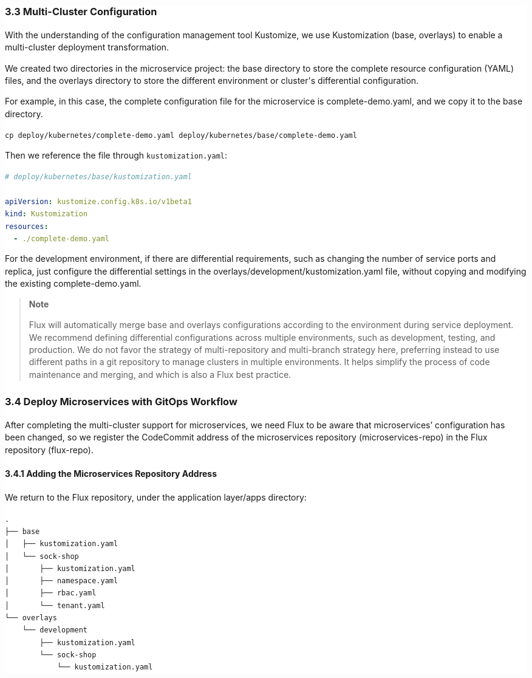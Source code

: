 ### 3.3 Multi-Cluster Configuration

With the understanding of the configuration management tool Kustomize, we use Kustomization (base, overlays) to enable a multi-cluster deployment transformation.

We created two directories in the microservice project: the base directory to store the complete resource configuration (YAML) files, and the overlays directory to store the different environment or cluster's differential configuration.

For example, in this case, the complete configuration file for the microservice is complete-demo.yaml, and we copy it to the base directory.

```shell
cp deploy/kubernetes/complete-demo.yaml deploy/kubernetes/base/complete-demo.yaml
```

Then we reference the file through `kustomization.yaml`:

```yaml
# deploy/kubernetes/base/kustomization.yaml

apiVersion: kustomize.config.k8s.io/v1beta1
kind: Kustomization
resources:
  - ./complete-demo.yaml

```

For the development environment, if there are differential requirements, such as changing the number of service ports and replica, just configure the differential settings in the overlays/development/kustomization.yaml file, without copying and modifying the existing complete-demo.yaml.

> **Note**
> 
> Flux will automatically merge base and overlays configurations according to the environment during service deployment. We recommend defining differential configurations across multiple environments, such as development, testing, and production. We do not favor the strategy of multi-repository and multi-branch strategy here, preferring instead to use different paths in a git repository to manage clusters in multiple environments. It helps simplify the process of code maintenance and merging, and which is also a Flux best practice.

### 3.4 Deploy Microservices with GitOps Workflow

After completing the multi-cluster support for microservices, we need Flux to be aware that microservices’ configuration has been changed, so we register the CodeCommit address of the microservices repository (microservices-repo) in the Flux repository (flux-repo).

#### 3.4.1 Adding the Microservices Repository Address

We return to the Flux repository, under the application layer/apps directory:

```shell
.
├── base
│   ├── kustomization.yaml
│   └── sock-shop
│       ├── kustomization.yaml
│       ├── namespace.yaml
│       ├── rbac.yaml
│       └── tenant.yaml
└── overlays
    └── development
        ├── kustomization.yaml
        └── sock-shop
            └── kustomization.yaml

```
